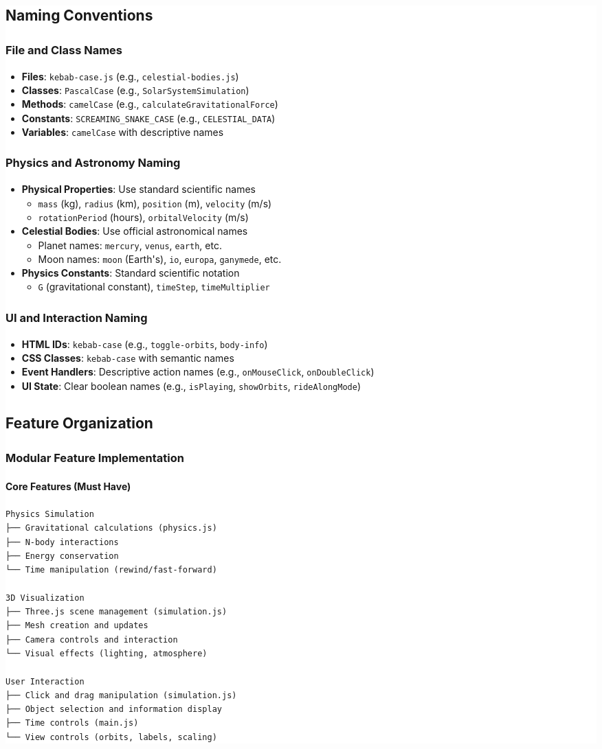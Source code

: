 ## Naming Conventions

### File and Class Names
- **Files**: `kebab-case.js` (e.g., `celestial-bodies.js`)
- **Classes**: `PascalCase` (e.g., `SolarSystemSimulation`)
- **Methods**: `camelCase` (e.g., `calculateGravitationalForce`)
- **Constants**: `SCREAMING_SNAKE_CASE` (e.g., `CELESTIAL_DATA`)
- **Variables**: `camelCase` with descriptive names

### Physics and Astronomy Naming
- **Physical Properties**: Use standard scientific names
  - `mass` (kg), `radius` (km), `position` (m), `velocity` (m/s)
  - `rotationPeriod` (hours), `orbitalVelocity` (m/s)
- **Celestial Bodies**: Use official astronomical names
  - Planet names: `mercury`, `venus`, `earth`, etc.
  - Moon names: `moon` (Earth's), `io`, `europa`, `ganymede`, etc.
- **Physics Constants**: Standard scientific notation
  - `G` (gravitational constant), `timeStep`, `timeMultiplier`

### UI and Interaction Naming
- **HTML IDs**: `kebab-case` (e.g., `toggle-orbits`, `body-info`)
- **CSS Classes**: `kebab-case` with semantic names
- **Event Handlers**: Descriptive action names (e.g., `onMouseClick`, `onDoubleClick`)
- **UI State**: Clear boolean names (e.g., `isPlaying`, `showOrbits`, `rideAlongMode`)

## Feature Organization

### Modular Feature Implementation

#### Core Features (Must Have)
```
Physics Simulation
├── Gravitational calculations (physics.js)
├── N-body interactions
├── Energy conservation
└── Time manipulation (rewind/fast-forward)

3D Visualization  
├── Three.js scene management (simulation.js)
├── Mesh creation and updates
├── Camera controls and interaction
└── Visual effects (lighting, atmosphere)

User Interaction
├── Click and drag manipulation (simulation.js)
├── Object selection and information display
├── Time controls (main.js)
└── View controls (orbits, labels, scaling)
```

